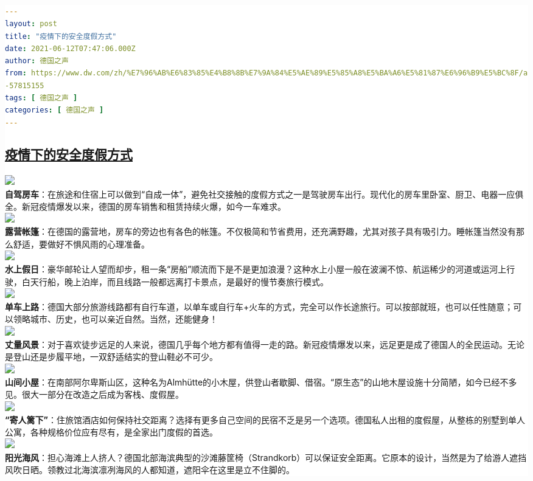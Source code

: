 ```yaml
---
layout: post
title: "疫情下的安全度假方式"
date: 2021-06-12T07:47:06.000Z
author: 德国之声
from: https://www.dw.com/zh/%E7%96%AB%E6%83%85%E4%B8%8B%E7%9A%84%E5%AE%89%E5%85%A8%E5%BA%A6%E5%81%87%E6%96%B9%E5%BC%8F/a-57815155
tags: [ 德国之声 ]
categories: [ 德国之声 ]
---
```


[疫情下的安全度假方式](https://www.dw.com/zh/%E7%96%AB%E6%83%85%E4%B8%8B%E7%9A%84%E5%AE%89%E5%85%A8%E5%BA%A6%E5%81%87%E6%96%B9%E5%BC%8F/a-57815155)
------

<div>
<div><img src="https://images.weserv.nl/?url=static.dw.com/image/54596161_303.jpg" width="100%"><br><b>自驾房车</b>：在旅途和住宿上可以做到“自成一体”，避免社交接触的度假方式之一是驾驶房车出行。现代化的房车里卧室、厨卫、电器一应俱全。新冠疫情爆发以来，德国的房车销售和租赁持续火爆，如今一车难求。</div><div><img src="https://images.weserv.nl/?url=static.dw.com/image/16716625_303.jpg" width="100%"><br><b>露营帐篷</b>：在德国的露营地，房车的旁边也有各色的帐篷。不仅极简和节省费用，还充满野趣，尤其对孩子具有吸引力。睡帐篷当然没有那么舒适，要做好不惧风雨的心理准备。</div><div><img src="https://images.weserv.nl/?url=static.dw.com/image/57529943_303.jpg" width="100%"><br><b>水上假日</b>：豪华邮轮让人望而却步，租一条“房船”顺流而下是不是更加浪漫？这种水上小屋一般在波澜不惊、航运稀少的河道或运河上行驶，白天行船，晚上泊岸，而且线路一般都远离打卡景点，是最好的慢节奏旅行模式。</div><div><img src="https://images.weserv.nl/?url=static.dw.com/image/40233895_303.jpg" width="100%"><br><b>单车上路</b>：德国大部分旅游线路都有自行车道，以单车或自行车+火车的方式，完全可以作长途旅行。可以按部就班，也可以任性随意；可以领略城市、历史，也可以亲近自然。当然，还能健身！</div><div><img src="https://images.weserv.nl/?url=static.dw.com/image/56468700_303.jpg" width="100%"><br><b>丈量风景</b>：对于喜欢徒步远足的人来说，德国几乎每个地方都有值得一走的路。新冠疫情爆发以来，远足更是成了德国人的全民运动。无论是登山还是步履平地，一双舒适结实的登山鞋必不可少。</div><div><img src="https://images.weserv.nl/?url=static.dw.com/image/45022295_303.jpg" width="100%"><br><b>山间小屋</b>：在南部阿尔卑斯山区，这种名为Almhütte的小木屋，供登山者歇脚、借宿。“原生态”的山地木屋设施十分简陋，如今已经不多见。很大一部分在改造之后成为客栈、度假屋。</div><div><img src="https://images.weserv.nl/?url=static.dw.com/image/50460080_303.jpg" width="100%"><br><b>“寄人篱下”</b>：住旅馆酒店如何保持社交距离？选择有更多自己空间的民宿不乏是另一个选项。德国私人出租的度假屋，从整栋的别墅到单人公寓，各种规格价位应有尽有，是全家出门度假的首选。</div><div><img src="https://images.weserv.nl/?url=static.dw.com/image/53375962_303.jpg" width="100%"><br><b>阳光海风</b>：担心海滩上人挤人？德国北部海滨典型的沙滩藤筐椅（Strandkorb）可以保证安全距离。它原本的设计，当然是为了给游人遮挡风吹日晒。领教过北海滨凛冽海风的人都知道，遮阳伞在这里是立不住脚的。</div>
</div>
